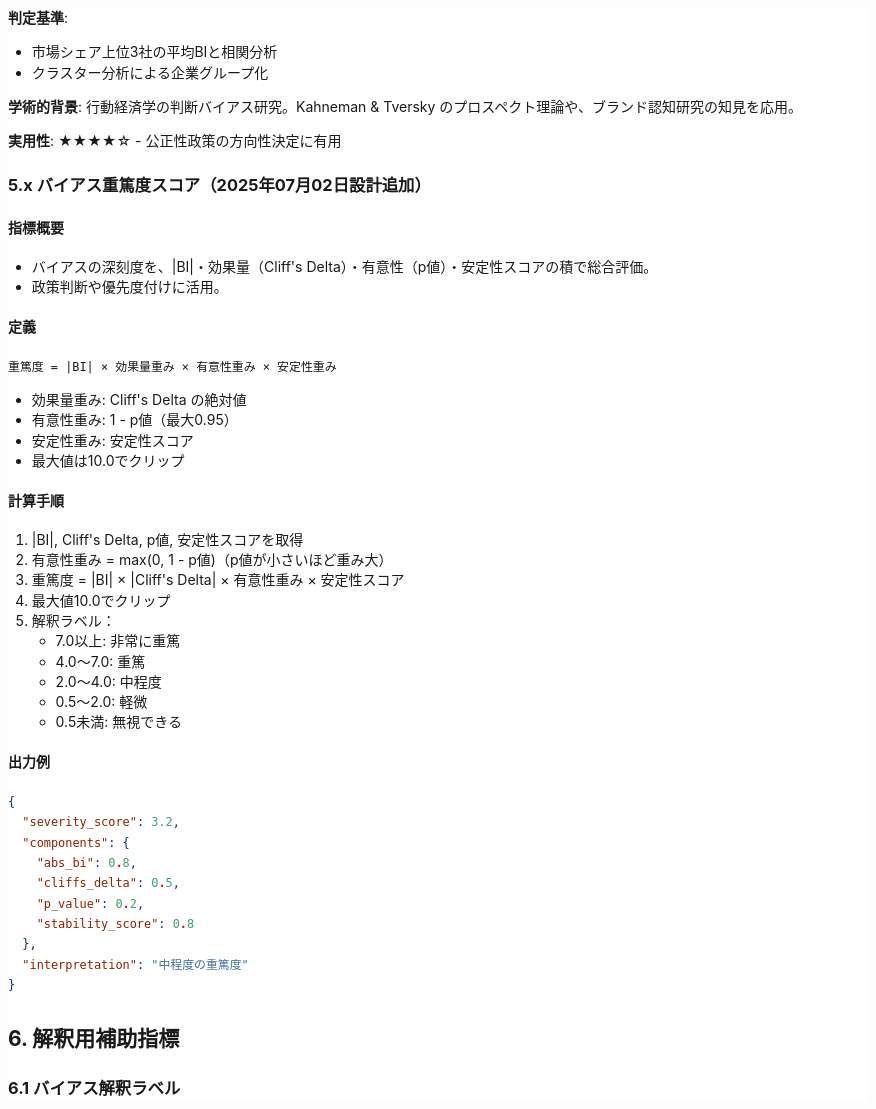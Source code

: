 **判定基準**:
- 市場シェア上位3社の平均BIと相関分析
- クラスター分析による企業グループ化

**学術的背景**: 行動経済学の判断バイアス研究。Kahneman & Tversky のプロスペクト理論や、ブランド認知研究の知見を応用。

**実用性**: ★★★★☆ - 公正性政策の方向性決定に有用

### 5.x バイアス重篤度スコア（2025年07月02日設計追加）

#### 指標概要
- バイアスの深刻度を、|BI|・効果量（Cliff's Delta）・有意性（p値）・安定性スコアの積で総合評価。
- 政策判断や優先度付けに活用。

#### 定義
```
重篤度 = |BI| × 効果量重み × 有意性重み × 安定性重み
```
- 効果量重み: Cliff's Delta の絶対値
- 有意性重み: 1 - p値（最大0.95）
- 安定性重み: 安定性スコア
- 最大値は10.0でクリップ

#### 計算手順
1. |BI|, Cliff's Delta, p値, 安定性スコアを取得
2. 有意性重み = max(0, 1 - p値)（p値が小さいほど重み大）
3. 重篤度 = |BI| × |Cliff's Delta| × 有意性重み × 安定性スコア
4. 最大値10.0でクリップ
5. 解釈ラベル：
   - 7.0以上: 非常に重篤
   - 4.0〜7.0: 重篤
   - 2.0〜4.0: 中程度
   - 0.5〜2.0: 軽微
   - 0.5未満: 無視できる

#### 出力例
```json
{
  "severity_score": 3.2,
  "components": {
    "abs_bi": 0.8,
    "cliffs_delta": 0.5,
    "p_value": 0.2,
    "stability_score": 0.8
  },
  "interpretation": "中程度の重篤度"
}
```

## 6. 解釈用補助指標

### 6.1 バイアス解釈ラベル
